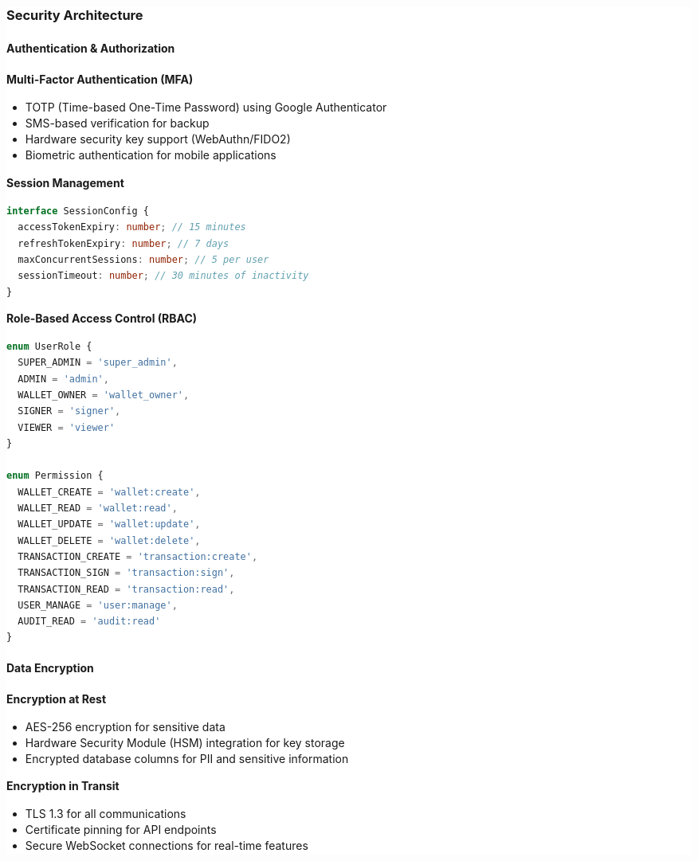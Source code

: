### Security Architecture

#### Authentication & Authorization

**Multi-Factor Authentication (MFA)**
- TOTP (Time-based One-Time Password) using Google Authenticator
- SMS-based verification for backup
- Hardware security key support (WebAuthn/FIDO2)
- Biometric authentication for mobile applications

**Session Management**
```typescript
interface SessionConfig {
  accessTokenExpiry: number; // 15 minutes
  refreshTokenExpiry: number; // 7 days
  maxConcurrentSessions: number; // 5 per user
  sessionTimeout: number; // 30 minutes of inactivity
}
```

**Role-Based Access Control (RBAC)**
```typescript
enum UserRole {
  SUPER_ADMIN = 'super_admin',
  ADMIN = 'admin',
  WALLET_OWNER = 'wallet_owner',
  SIGNER = 'signer',
  VIEWER = 'viewer'
}

enum Permission {
  WALLET_CREATE = 'wallet:create',
  WALLET_READ = 'wallet:read',
  WALLET_UPDATE = 'wallet:update',
  WALLET_DELETE = 'wallet:delete',
  TRANSACTION_CREATE = 'transaction:create',
  TRANSACTION_SIGN = 'transaction:sign',
  TRANSACTION_READ = 'transaction:read',
  USER_MANAGE = 'user:manage',
  AUDIT_READ = 'audit:read'
}
```

#### Data Encryption

**Encryption at Rest**
- AES-256 encryption for sensitive data
- Hardware Security Module (HSM) integration for key storage
- Encrypted database columns for PII and sensitive information

**Encryption in Transit**
- TLS 1.3 for all communications
- Certificate pinning for API endpoints
- Secure WebSocket connections for real-time features
